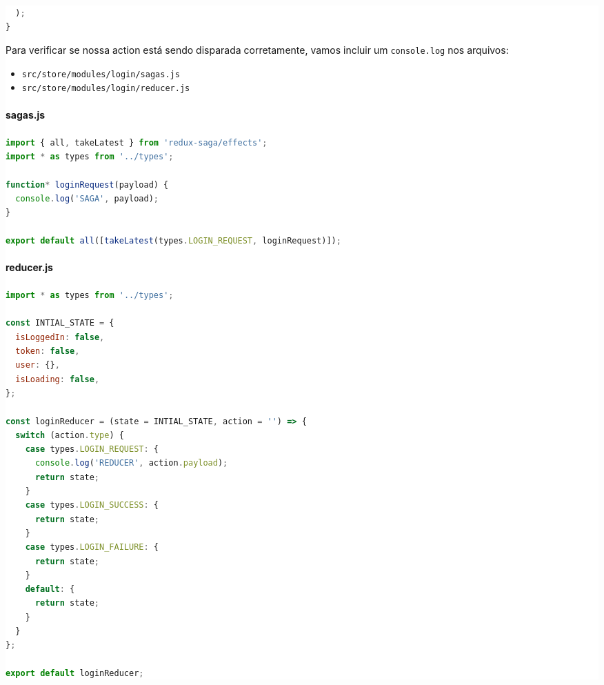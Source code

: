 ```jsx
  );
}
```

Para verificar se nossa action está sendo disparada corretamente, vamos incluir um ```console.log``` nos arquivos:
- ```src/store/modules/login/sagas.js```
- ```src/store/modules/login/reducer.js```

#### sagas.js
```javascript
import { all, takeLatest } from 'redux-saga/effects';
import * as types from '../types';

function* loginRequest(payload) {
  console.log('SAGA', payload);
}

export default all([takeLatest(types.LOGIN_REQUEST, loginRequest)]);
```

#### reducer.js
```javascript
import * as types from '../types';

const INTIAL_STATE = {
  isLoggedIn: false,
  token: false,
  user: {},
  isLoading: false,
};

const loginReducer = (state = INTIAL_STATE, action = '') => {
  switch (action.type) {
    case types.LOGIN_REQUEST: {
      console.log('REDUCER', action.payload);
      return state;
    }
    case types.LOGIN_SUCCESS: {
      return state;
    }
    case types.LOGIN_FAILURE: {
      return state;
    }
    default: {
      return state;
    }
  }
};

export default loginReducer;
```
